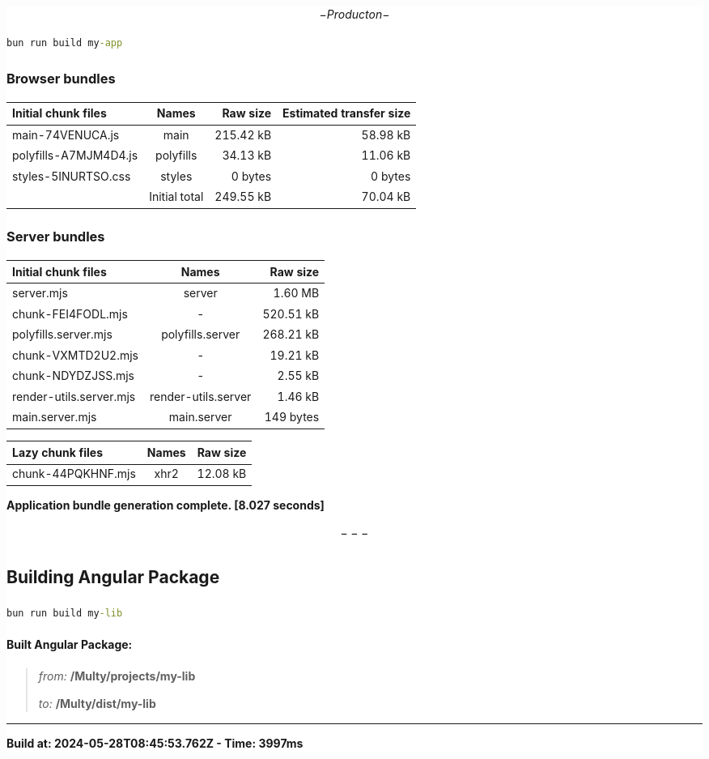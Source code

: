 $$ -Producton- $$

```cmd
bun run build my-app
```

### Browser bundles

|Initial chunk files     | Names               |  Raw size | Estimated transfer size |
|:-----------------------|:-------------------:|----------:|------------------------:|
|main-74VENUCA.js        | main                | 215.42 kB |                58.98 kB |
|polyfills-A7MJM4D4.js   | polyfills           |  34.13 kB |                11.06 kB |
|styles-5INURTSO.css     | styles              |   0 bytes |                 0 bytes |
|                        | Initial total       | 249.55 kB |                70.04 kB |


### Server bundles

|Initial chunk files     | Names               |  Raw size |
|:-----------------------|:-------------------:|----------:|
|server.mjs              | server              |   1.60 MB |                        
|chunk-FEI4FODL.mjs      | -                   | 520.51 kB |                        
|polyfills.server.mjs    | polyfills.server    | 268.21 kB |                        
|chunk-VXMTD2U2.mjs      | -                   |  19.21 kB |                        
|chunk-NDYDZJSS.mjs      | -                   |   2.55 kB |                        
|render-utils.server.mjs | render-utils.server |   1.46 kB |                        
|main.server.mjs         | main.server         | 149 bytes |                        


|Lazy chunk files        | Names               |  Raw size |
|:-----------------------|:-------------------:|----------:|
|chunk-44PQKHNF.mjs      | xhr2                |  12.08 kB |                        


**Application bundle generation complete. [8.027 seconds]**

$$---$$

## Building Angular Package


```cmd
bun run build my-lib
```

#### Built Angular Package:
> _from:_ **/Multy/projects/my-lib**
>
> _to:_   **/Multy/dist/my-lib**
------------------------------------------------------------------------------

**Build at: 2024-05-28T08:45:53.762Z - Time: 3997ms**

